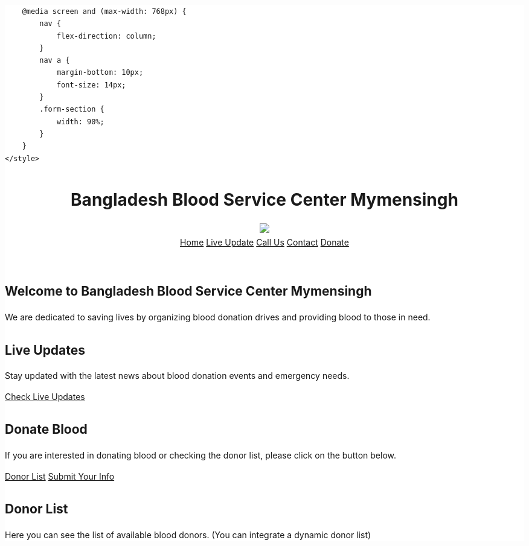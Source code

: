 
        @media screen and (max-width: 768px) {
            nav {
                flex-direction: column;
            }
            nav a {
                margin-bottom: 10px;
                font-size: 14px;
            }
            .form-section {
                width: 90%;
            }
        }
    </style>
</head>
<body>

<header>
    <h1>Bangladesh Blood Service Center Mymensingh</h1>
    <img src="https://i.ibb.co.com/7pc4H3s/cropped-image.png alt="Organization Logo">
    <nav>
        <a href="#home">Home</a>
        <a href="#live-updates">Live Update</a>
        <a href="tel:+8801XXXXXXXXX">Call Us</a>
        <a href="#contact">Contact</a>
        <a href="#donate">Donate</a>
    </nav>
</header>

<section id="home">
    <h2>Welcome to Bangladesh Blood Service Center Mymensingh</h2>
    <p>We are dedicated to saving lives by organizing blood donation drives and providing blood to those in need.</p>
</section>

<section id="live-updates">
    <h2>Live Updates</h2>
    <p>Stay updated with the latest news about blood donation events and emergency needs.</p>
    <a href="https://your-live-update-link.com" class="button">Check Live Updates</a>
</section>

<section id="donate">
    <h2>Donate Blood</h2>
    <p>If you are interested in donating blood or checking the donor list, please click on the button below.</p>
    <div class="donate-buttons">
        <a href="#donor-list">Donor List</a>
        <a href="#submit-info">Submit Your Info</a>
    </div>
</section>

<section id="donor-list">
    <h2>Donor List</h2>
    <p>Here you can see the list of available blood donors. (You can integrate a dynamic donor list)</p>
</section>
